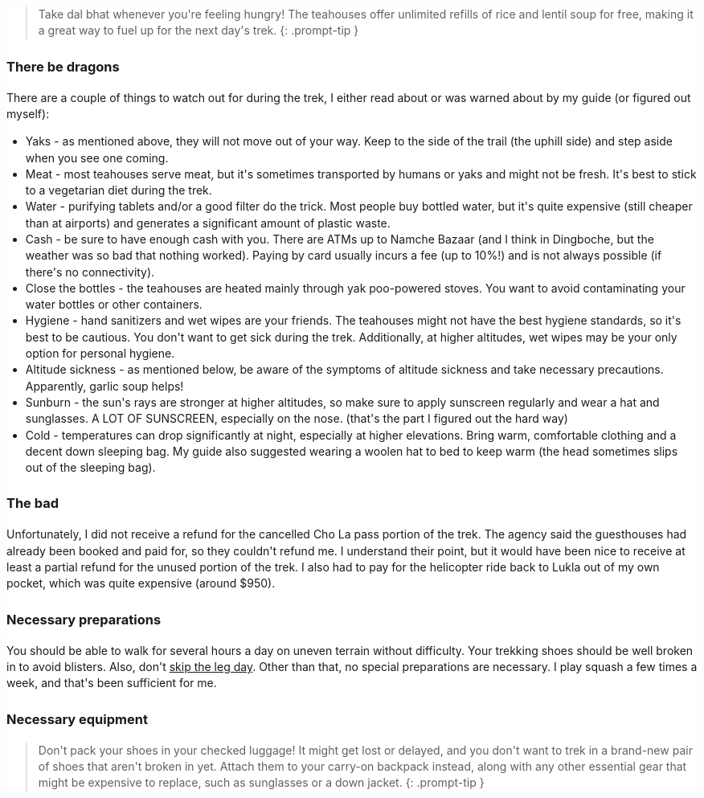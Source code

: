 > Take dal bhat whenever you're feeling hungry! The teahouses offer unlimited refills of rice and lentil soup for free, making it a great way to fuel up for the next day's trek.
{: .prompt-tip }

### There be dragons

There are a couple of things to watch out for during the trek, I either read about or was warned about by my guide (or figured out myself):
- Yaks - as mentioned above, they will not move out of your way. Keep to the side of the trail (the uphill side) and step aside when you see one coming.
- Meat - most teahouses serve meat, but it's sometimes transported by humans or yaks and might not be fresh. It's best to stick to a vegetarian diet during the trek.
- Water - purifying tablets and/or a good filter do the trick. Most people buy bottled water, but it's quite expensive (still cheaper than at airports) and generates a significant amount of plastic waste.
- Cash - be sure to have enough cash with you. There are ATMs up to Namche Bazaar (and I think in Dingboche, but the weather was so bad that nothing worked). Paying by card usually incurs a fee (up to 10%!) and is not always possible (if there's no connectivity).
- Close the bottles - the teahouses are heated mainly through yak poo-powered stoves. You want to avoid contaminating your water bottles or other containers.
- Hygiene - hand sanitizers and wet wipes are your friends. The teahouses might not have the best hygiene standards, so it's best to be cautious. You don't want to get sick during the trek. Additionally, at higher altitudes, wet wipes may be your only option for personal hygiene.
- Altitude sickness - as mentioned below, be aware of the symptoms of altitude sickness and take necessary precautions. Apparently, garlic soup helps!
- Sunburn - the sun's rays are stronger at higher altitudes, so make sure to apply sunscreen regularly and wear a hat and sunglasses. A LOT OF SUNSCREEN, especially on the nose. (that's the part I figured out the hard way)
- Cold - temperatures can drop significantly at night, especially at higher elevations. Bring warm, comfortable clothing and a decent down sleeping bag. My guide also suggested wearing a woolen hat to bed to keep warm (the head sometimes slips out of the sleeping bag).

### The bad

Unfortunately, I did not receive a refund for the cancelled Cho La pass portion of the trek. The agency said the guesthouses had already been booked and paid for, so they couldn't refund me. I understand their point, but it would have been nice to receive at least a partial refund for the unused portion of the trek. I also had to pay for the helicopter ride back to Lukla out of my own pocket, which was quite expensive (around $950).

### Necessary preparations

You should be able to walk for several hours a day on uneven terrain without difficulty. Your trekking shoes should be well broken in to avoid blisters. Also, don't [skip the leg day](https://www.youtube.com/watch?v=uR3CrYMvLn4). Other than that, no special preparations are necessary. I play squash a few times a week, and that's been sufficient for me.

### Necessary equipment

> Don't pack your shoes in your checked luggage! It might get lost or delayed, and you don't want to trek in a brand-new pair of shoes that aren't broken in yet. Attach them to your carry-on backpack instead, along with any other essential gear that might be expensive to replace, such as sunglasses or a down jacket.
{: .prompt-tip }

